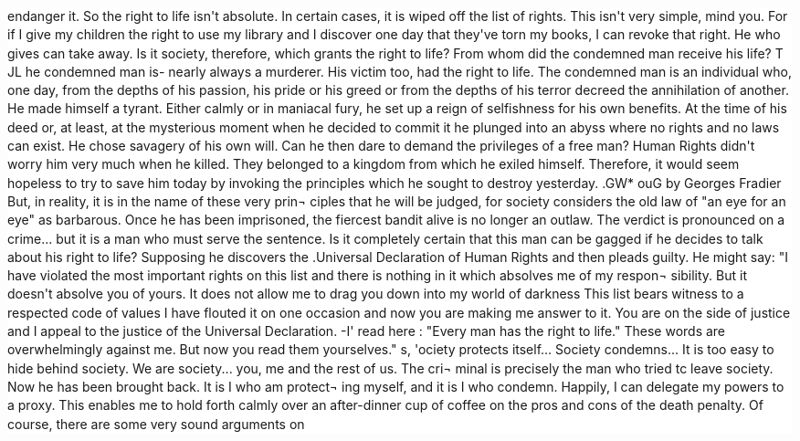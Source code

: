 endanger it.
So the right to life isn't absolute. In certain cases, it
is wiped off the list of rights. This isn't very simple,
mind you. For if I give my children the right to use my
library and I discover one day that they've torn my
books, I can revoke that right. He who gives can take
away. Is it society, therefore, which grants the right
to life? From whom did the condemned man receive
his life?
T
JL he condemned man is- nearly always a murderer.
His victim too, had the right to life. The condemned
man is an individual who, one day, from the depths of
his passion, his pride or his greed or from the depths
of his terror decreed the annihilation of another. He
made himself a tyrant. Either calmly or in maniacal
fury, he set up a reign of selfishness for his own
benefits.
At the time of his deed or, at least, at the mysterious
moment when he decided to commit it he plunged
into an abyss where no rights and no laws can exist.
He chose savagery of his own will. Can he then dare
to demand the privileges of a free man? Human
Rights didn't worry him very much when he killed.
They belonged to a kingdom from which he exiled
himself. Therefore, it would seem hopeless to try to
save him today by invoking the principles which he
sought to destroy yesterday.
.GW*
ouG
by
Georges Fradier
But, in reality, it is in the name of these very prin¬
ciples that he will be judged, for society considers the
old law of "an eye for an eye" as barbarous. Once he
has been imprisoned, the fiercest bandit alive is no
longer an outlaw. The verdict is pronounced on a
crime... but it is a man who must serve the sentence.
Is it completely certain that this man can be gagged
if he decides to talk about his right to life? Supposing
he discovers the .Universal Declaration of Human
Rights and then pleads guilty. He might say: "I have
violated the most important rights on this list and
there is nothing in it which absolves me of my respon¬
sibility. But it doesn't absolve you of yours. It does not
allow me to drag you down into my world of darkness
This list bears witness to a respected code of values
I have flouted it on one occasion and now you are
making me answer to it. You are on the side of justice
and I appeal to the justice of the Universal Declaration.
-I' read here : "Every man has the right to life." These
words are overwhelmingly against me. But now you
read them yourselves."
s,
'ociety protects itself...
Society condemns... It is too easy to hide behind society.
We are society... you, me and the rest of us. The cri¬
minal is precisely the man who tried tc leave society.
Now he has been brought back. It is I who am protect¬
ing myself, and it is I who condemn.
Happily, I can delegate my powers to a proxy. This
enables me to hold forth calmly over an after-dinner
cup of coffee on the pros and cons of the death penalty.
Of course, there are some very sound arguments on